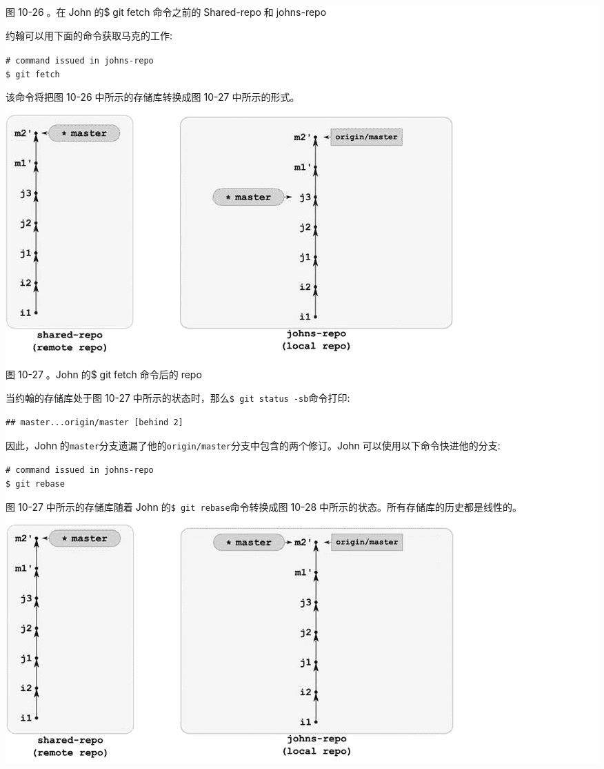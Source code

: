图 10-26 。在 John 的$ git fetch 命令之前的 Shared-repo 和 johns-repo

约翰可以用下面的命令获取马克的工作:

```
# command issued in johns-repo
$ git fetch
```

该命令将把图 10-26 中所示的存储库转换成图 10-27 中所示的形式。

![9781430261032_Fig10-27.jpg](img/9781430261032_Fig10-27.jpg)

图 10-27 。John 的$ git fetch 命令后的 repo

当约翰的存储库处于图 10-27 中所示的状态时，那么`$ git status -sb`命令打印:

```
## master...origin/master [behind 2]
```

因此，John 的`master`分支遗漏了他的`origin/master`分支中包含的两个修订。John 可以使用以下命令快进他的分支:

```
# command issued in johns-repo
$ git rebase
```

图 10-27 中所示的存储库随着 John 的`$ git rebase`命令转换成图 10-28 中所示的状态。所有存储库的历史都是线性的。

![9781430261032_Fig10-28.jpg](img/9781430261032_Fig10-28.jpg)
